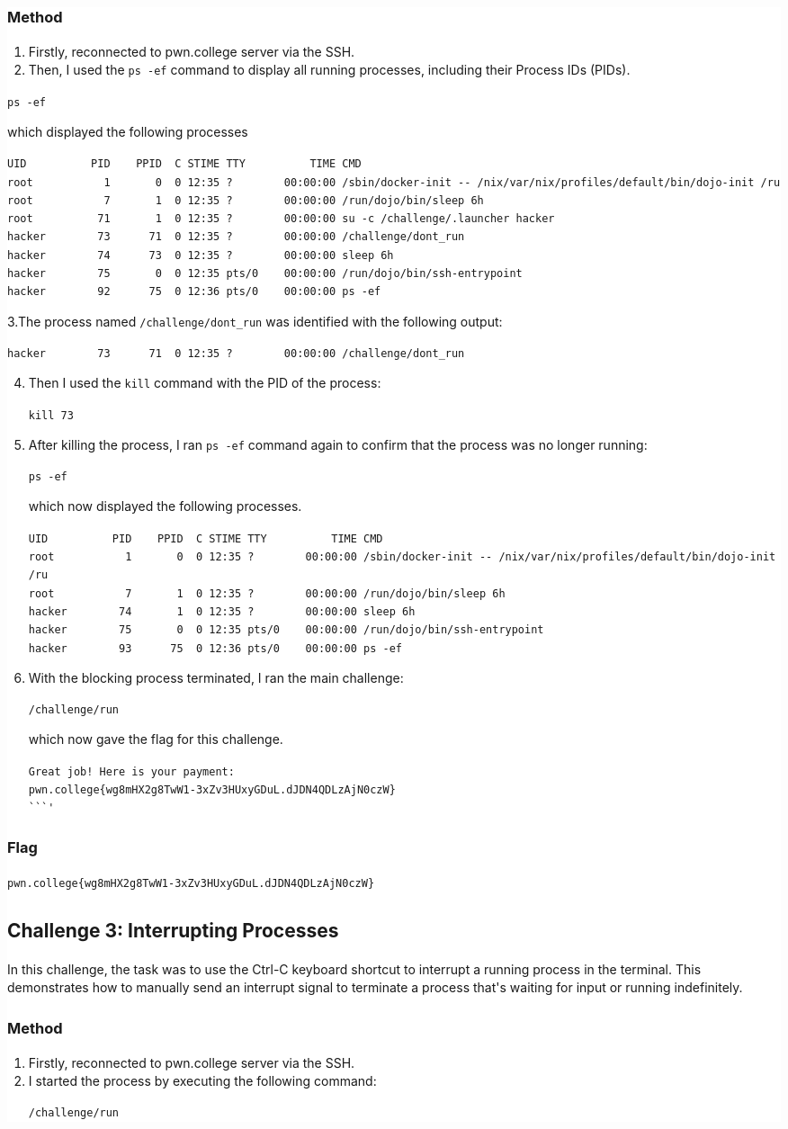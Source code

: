 ### Method
1. Firstly, reconnected to pwn.college server via the SSH.
2. Then, I used the `ps -ef` command to display all running processes, including their Process IDs (PIDs).
```
ps -ef
```
which displayed the following processes
```
UID          PID    PPID  C STIME TTY          TIME CMD
root           1       0  0 12:35 ?        00:00:00 /sbin/docker-init -- /nix/var/nix/profiles/default/bin/dojo-init /ru
root           7       1  0 12:35 ?        00:00:00 /run/dojo/bin/sleep 6h
root          71       1  0 12:35 ?        00:00:00 su -c /challenge/.launcher hacker
hacker        73      71  0 12:35 ?        00:00:00 /challenge/dont_run
hacker        74      73  0 12:35 ?        00:00:00 sleep 6h
hacker        75       0  0 12:35 pts/0    00:00:00 /run/dojo/bin/ssh-entrypoint
hacker        92      75  0 12:36 pts/0    00:00:00 ps -ef
```
3.The process named `/challenge/dont_run` was identified with the following output:
```
hacker        73      71  0 12:35 ?        00:00:00 /challenge/dont_run
```
4. Then I used the `kill` command with the PID of the process:
   ```
   kill 73
   ```
5. After killing the process, I ran `ps -ef` command again to confirm that the process was no longer running:
   ```
   ps -ef
   ```
   which now displayed the following processes.
   ```
   UID          PID    PPID  C STIME TTY          TIME CMD
   root           1       0  0 12:35 ?        00:00:00 /sbin/docker-init -- /nix/var/nix/profiles/default/bin/dojo-init /ru
   root           7       1  0 12:35 ?        00:00:00 /run/dojo/bin/sleep 6h
   hacker        74       1  0 12:35 ?        00:00:00 sleep 6h
   hacker        75       0  0 12:35 pts/0    00:00:00 /run/dojo/bin/ssh-entrypoint
   hacker        93      75  0 12:36 pts/0    00:00:00 ps -ef
   ```
6. With the blocking process terminated, I ran the main challenge:
   ```
   /challenge/run
   ```
   which now gave the flag for this challenge.
   ```
   Great job! Here is your payment:
   pwn.college{wg8mHX2g8TwW1-3xZv3HUxyGDuL.dJDN4QDLzAjN0czW}
   ```'

### Flag
```
pwn.college{wg8mHX2g8TwW1-3xZv3HUxyGDuL.dJDN4QDLzAjN0czW}
```

## Challenge 3: Interrupting Processes
In this challenge, the task was to use the Ctrl-C keyboard shortcut to interrupt a running process in the terminal. This demonstrates how to manually send an interrupt signal to terminate a process that's waiting for input or running indefinitely.

### Method
1. Firstly, reconnected to pwn.college server via the SSH.
2. I started the process by executing the following command:
   ```
   /challenge/run